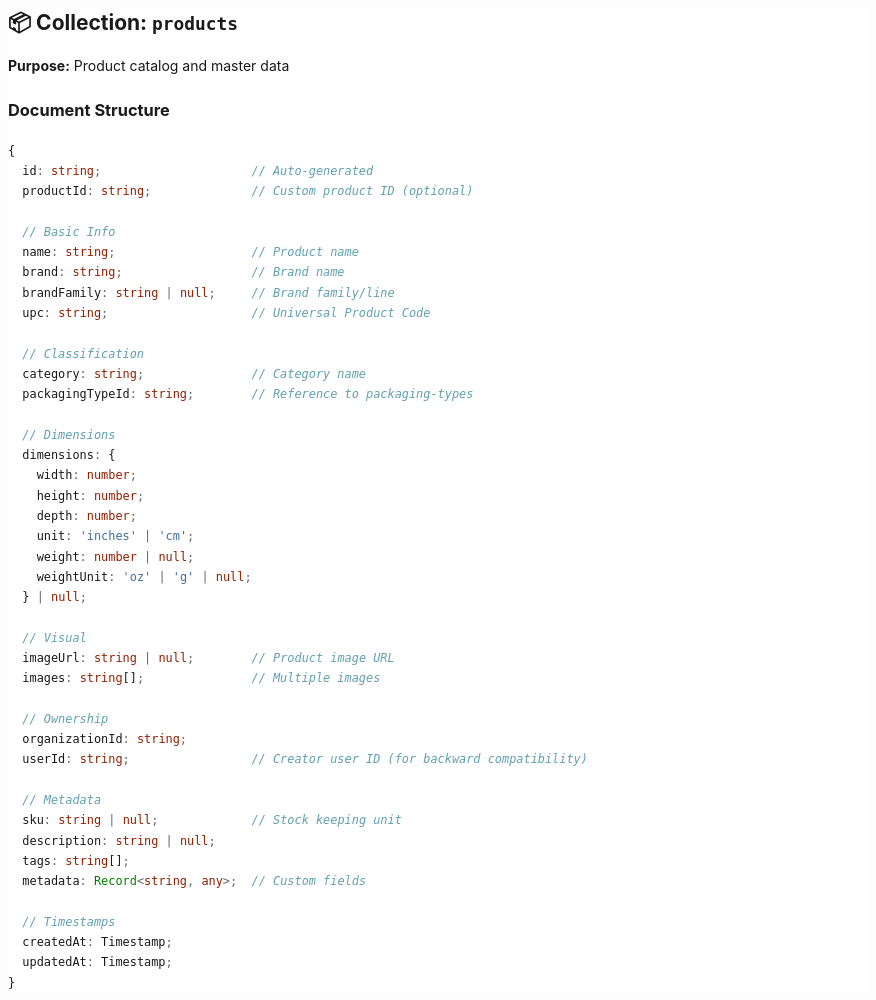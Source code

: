 
## 📦 Collection: `products`

**Purpose:** Product catalog and master data

### Document Structure
```typescript
{
  id: string;                     // Auto-generated
  productId: string;              // Custom product ID (optional)
  
  // Basic Info
  name: string;                   // Product name
  brand: string;                  // Brand name
  brandFamily: string | null;     // Brand family/line
  upc: string;                    // Universal Product Code
  
  // Classification
  category: string;               // Category name
  packagingTypeId: string;        // Reference to packaging-types
  
  // Dimensions
  dimensions: {
    width: number;
    height: number;
    depth: number;
    unit: 'inches' | 'cm';
    weight: number | null;
    weightUnit: 'oz' | 'g' | null;
  } | null;
  
  // Visual
  imageUrl: string | null;        // Product image URL
  images: string[];               // Multiple images
  
  // Ownership
  organizationId: string;
  userId: string;                 // Creator user ID (for backward compatibility)
  
  // Metadata
  sku: string | null;             // Stock keeping unit
  description: string | null;
  tags: string[];
  metadata: Record<string, any>;  // Custom fields
  
  // Timestamps
  createdAt: Timestamp;
  updatedAt: Timestamp;
}
```
